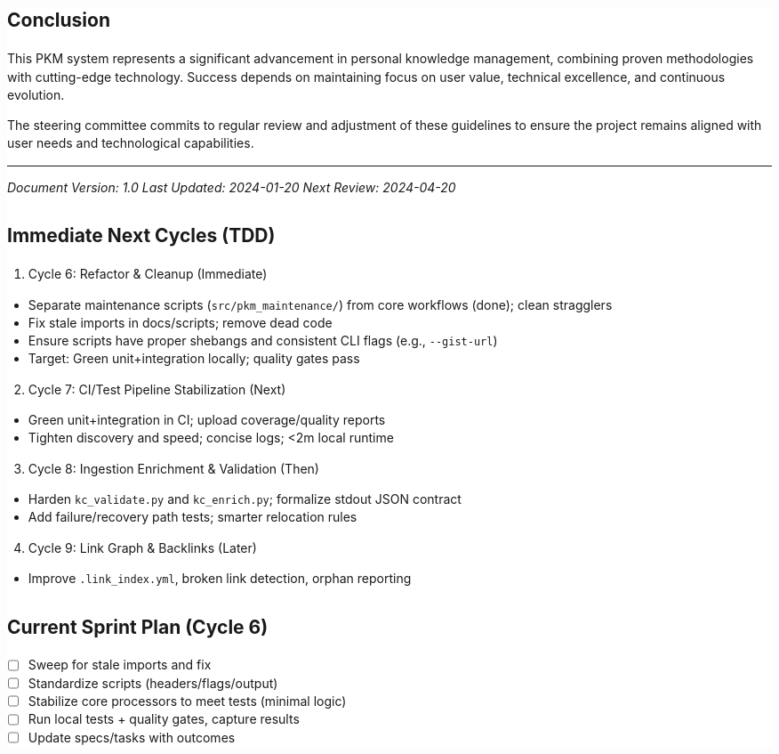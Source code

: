 ## Conclusion

This PKM system represents a significant advancement in personal knowledge management, combining proven methodologies with cutting-edge technology. Success depends on maintaining focus on user value, technical excellence, and continuous evolution.

The steering committee commits to regular review and adjustment of these guidelines to ensure the project remains aligned with user needs and technological capabilities.

---

*Document Version: 1.0*
*Last Updated: 2024-01-20*
*Next Review: 2024-04-20*
## Immediate Next Cycles (TDD)

1) Cycle 6: Refactor & Cleanup (Immediate)
- Separate maintenance scripts (`src/pkm_maintenance/`) from core workflows (done); clean stragglers
- Fix stale imports in docs/scripts; remove dead code
- Ensure scripts have proper shebangs and consistent CLI flags (e.g., `--gist-url`)
- Target: Green unit+integration locally; quality gates pass

2) Cycle 7: CI/Test Pipeline Stabilization (Next)
- Green unit+integration in CI; upload coverage/quality reports
- Tighten discovery and speed; concise logs; <2m local runtime

3) Cycle 8: Ingestion Enrichment & Validation (Then)
- Harden `kc_validate.py` and `kc_enrich.py`; formalize stdout JSON contract
- Add failure/recovery path tests; smarter relocation rules

4) Cycle 9: Link Graph & Backlinks (Later)
- Improve `.link_index.yml`, broken link detection, orphan reporting

## Current Sprint Plan (Cycle 6)

- [ ] Sweep for stale imports and fix
- [ ] Standardize scripts (headers/flags/output)
- [ ] Stabilize core processors to meet tests (minimal logic)
- [ ] Run local tests + quality gates, capture results
- [ ] Update specs/tasks with outcomes
